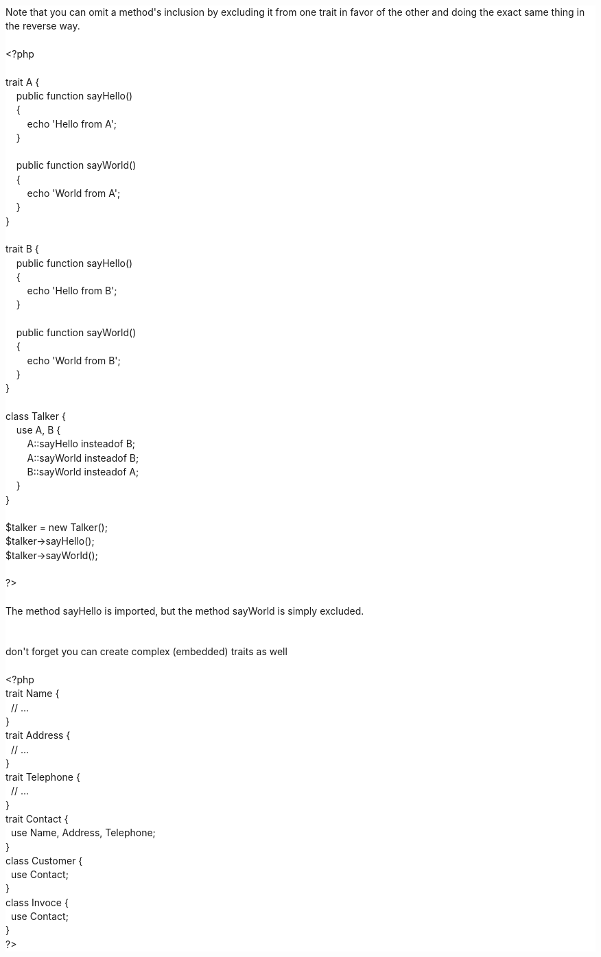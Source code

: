 
#


<div class="phpcode"><span class="html">
Note that you can omit a method&apos;s inclusion by excluding it from one trait in favor of the other and doing the exact same thing in the reverse way.<br><br><span class="default">&lt;?php<br><br></span><span class="keyword">trait </span><span class="default">A </span><span class="keyword">{<br>&#xA0; &#xA0; public function </span><span class="default">sayHello</span><span class="keyword">()<br>&#xA0; &#xA0; {<br>&#xA0; &#xA0; &#xA0; &#xA0; echo </span><span class="string">&apos;Hello from A&apos;</span><span class="keyword">;<br>&#xA0; &#xA0; }<br><br>&#xA0; &#xA0; public function </span><span class="default">sayWorld</span><span class="keyword">()<br>&#xA0; &#xA0; {<br>&#xA0; &#xA0; &#xA0; &#xA0; echo </span><span class="string">&apos;World from A&apos;</span><span class="keyword">;<br>&#xA0; &#xA0; }<br>}<br><br>trait </span><span class="default">B </span><span class="keyword">{<br>&#xA0; &#xA0; public function </span><span class="default">sayHello</span><span class="keyword">()<br>&#xA0; &#xA0; {<br>&#xA0; &#xA0; &#xA0; &#xA0; echo </span><span class="string">&apos;Hello from B&apos;</span><span class="keyword">;<br>&#xA0; &#xA0; }<br><br>&#xA0; &#xA0; public function </span><span class="default">sayWorld</span><span class="keyword">()<br>&#xA0; &#xA0; {<br>&#xA0; &#xA0; &#xA0; &#xA0; echo </span><span class="string">&apos;World from B&apos;</span><span class="keyword">;<br>&#xA0; &#xA0; }<br>}<br><br>class </span><span class="default">Talker </span><span class="keyword">{<br>&#xA0; &#xA0; use </span><span class="default">A</span><span class="keyword">, </span><span class="default">B </span><span class="keyword">{<br>&#xA0; &#xA0; &#xA0; &#xA0; </span><span class="default">A</span><span class="keyword">::</span><span class="default">sayHello </span><span class="keyword">insteadof </span><span class="default">B</span><span class="keyword">;<br>&#xA0; &#xA0; &#xA0; &#xA0; </span><span class="default">A</span><span class="keyword">::</span><span class="default">sayWorld </span><span class="keyword">insteadof </span><span class="default">B</span><span class="keyword">;<br>&#xA0; &#xA0; &#xA0; &#xA0; </span><span class="default">B</span><span class="keyword">::</span><span class="default">sayWorld </span><span class="keyword">insteadof </span><span class="default">A</span><span class="keyword">;<br>&#xA0; &#xA0; }<br>}<br><br></span><span class="default">$talker </span><span class="keyword">= new </span><span class="default">Talker</span><span class="keyword">();<br></span><span class="default">$talker</span><span class="keyword">-&gt;</span><span class="default">sayHello</span><span class="keyword">();<br></span><span class="default">$talker</span><span class="keyword">-&gt;</span><span class="default">sayWorld</span><span class="keyword">();<br><br></span><span class="default">?&gt;<br></span><br>The method sayHello is imported, but the method sayWorld is simply excluded.</span>
</div>
  

#


<div class="phpcode"><span class="html">
don&apos;t forget you can create complex (embedded) traits as well<br><br><span class="default">&lt;?php<br></span><span class="keyword">trait </span><span class="default">Name </span><span class="keyword">{<br>&#xA0; </span><span class="comment">// ...<br></span><span class="keyword">}<br>trait </span><span class="default">Address </span><span class="keyword">{<br>&#xA0; </span><span class="comment">// ...<br></span><span class="keyword">}<br>trait </span><span class="default">Telephone </span><span class="keyword">{<br>&#xA0; </span><span class="comment">// ...<br></span><span class="keyword">}<br>trait </span><span class="default">Contact </span><span class="keyword">{<br>&#xA0; use </span><span class="default">Name</span><span class="keyword">, </span><span class="default">Address</span><span class="keyword">, </span><span class="default">Telephone</span><span class="keyword">;<br>}<br>class </span><span class="default">Customer </span><span class="keyword">{<br>&#xA0; use </span><span class="default">Contact</span><span class="keyword">;<br>}<br>class </span><span class="default">Invoce </span><span class="keyword">{<br>&#xA0; use </span><span class="default">Contact</span><span class="keyword">;<br>}<br></span><span class="default">?&gt;</span>
</span>
</div>
  
